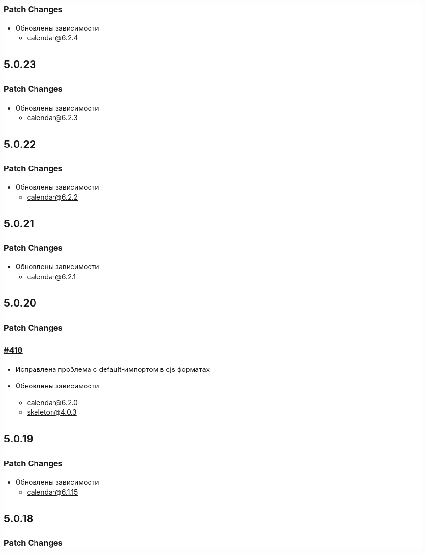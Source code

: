 ### Patch Changes

-   Обновлены зависимости
    -   calendar@6.2.4

## 5.0.23

### Patch Changes

-   Обновлены зависимости
    -   calendar@6.2.3

## 5.0.22

### Patch Changes

-   Обновлены зависимости
    -   calendar@6.2.2

## 5.0.21

### Patch Changes

-   Обновлены зависимости
    -   calendar@6.2.1

## 5.0.20

### Patch Changes

### [#418](https://github.com/core-ds/core-components/pull/418)

-   Исправлена проблема с default-импортом в cjs форматах

-   Обновлены зависимости
    -   calendar@6.2.0
    -   skeleton@4.0.3

## 5.0.19

### Patch Changes

-   Обновлены зависимости
    -   calendar@6.1.15

## 5.0.18

### Patch Changes
